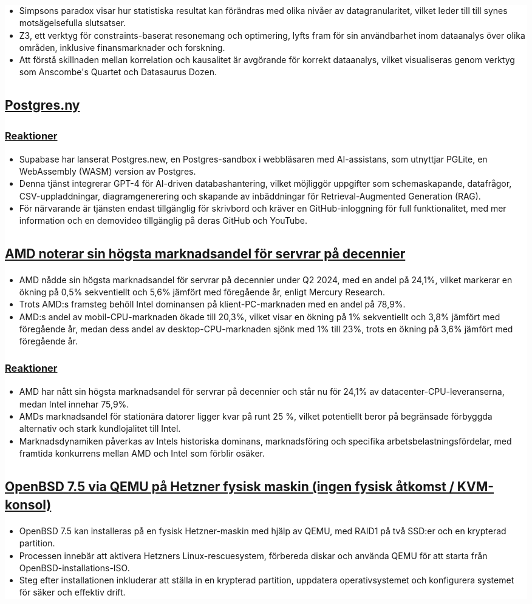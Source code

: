 - Simpsons paradox visar hur statistiska resultat kan förändras med olika nivåer av datagranularitet, vilket leder till till synes motsägelsefulla slutsatser.
- Z3, ett verktyg för constraints-baserat resonemang och optimering, lyfts fram för sin användbarhet inom dataanalys över olika områden, inklusive finansmarknader och forskning.
- Att förstå skillnaden mellan korrelation och kausalitet är avgörande för korrekt dataanalys, vilket visualiseras genom verktyg som Anscombe's Quartet och Datasaurus Dozen.

## [Postgres.ny](https://postgres.new/)

### [Reaktioner](https://news.ycombinator.com/item?id=41224749)

- Supabase har lanserat Postgres.new, en Postgres-sandbox i webbläsaren med AI-assistans, som utnyttjar PGLite, en WebAssembly (WASM) version av Postgres.
- Denna tjänst integrerar GPT-4 för AI-driven databashantering, vilket möjliggör uppgifter som schemaskapande, datafrågor, CSV-uppladdningar, diagramgenerering och skapande av inbäddningar för Retrieval-Augmented Generation (RAG).
- För närvarande är tjänsten endast tillgänglig för skrivbord och kräver en GitHub-inloggning för full funktionalitet, med mer information och en demovideo tillgänglig på deras GitHub och YouTube.

## [AMD noterar sin högsta marknadsandel för servrar på decennier](https://www.tomshardware.com/pc-components/cpus/amd-records-its-highest-server-market-share-in-decades-but-intel-fights-back-in-client-pcs)

- AMD nådde sin högsta marknadsandel för servrar på decennier under Q2 2024, med en andel på 24,1%, vilket markerar en ökning på 0,5% sekventiellt och 5,6% jämfört med föregående år, enligt Mercury Research.
- Trots AMD:s framsteg behöll Intel dominansen på klient-PC-marknaden med en andel på 78,9%.
- AMD:s andel av mobil-CPU-marknaden ökade till 20,3%, vilket visar en ökning på 1% sekventiellt och 3,8% jämfört med föregående år, medan dess andel av desktop-CPU-marknaden sjönk med 1% till 23%, trots en ökning på 3,6% jämfört med föregående år.

### [Reaktioner](https://news.ycombinator.com/item?id=41224253)

- AMD har nått sin högsta marknadsandel för servrar på decennier och står nu för 24,1% av datacenter-CPU-leveranserna, medan Intel innehar 75,9%.
- AMDs marknadsandel för stationära datorer ligger kvar på runt 25 %, vilket potentiellt beror på begränsade förbyggda alternativ och stark kundlojalitet till Intel.
- Marknadsdynamiken påverkas av Intels historiska dominans, marknadsföring och specifika arbetsbelastningsfördelar, med framtida konkurrens mellan AMD och Intel som förblir osäker.

## [OpenBSD 7.5 via QEMU på Hetzner fysisk maskin (ingen fysisk åtkomst / KVM-konsol)](https://hackmd.gfuzz.de/s/Qsk14kc3i)

- OpenBSD 7.5 kan installeras på en fysisk Hetzner-maskin med hjälp av QEMU, med RAID1 på två SSD:er och en krypterad partition.
- Processen innebär att aktivera Hetzners Linux-rescuesystem, förbereda diskar och använda QEMU för att starta från OpenBSD-installations-ISO.
- Steg efter installationen inkluderar att ställa in en krypterad partition, uppdatera operativsystemet och konfigurera systemet för säker och effektiv drift.
